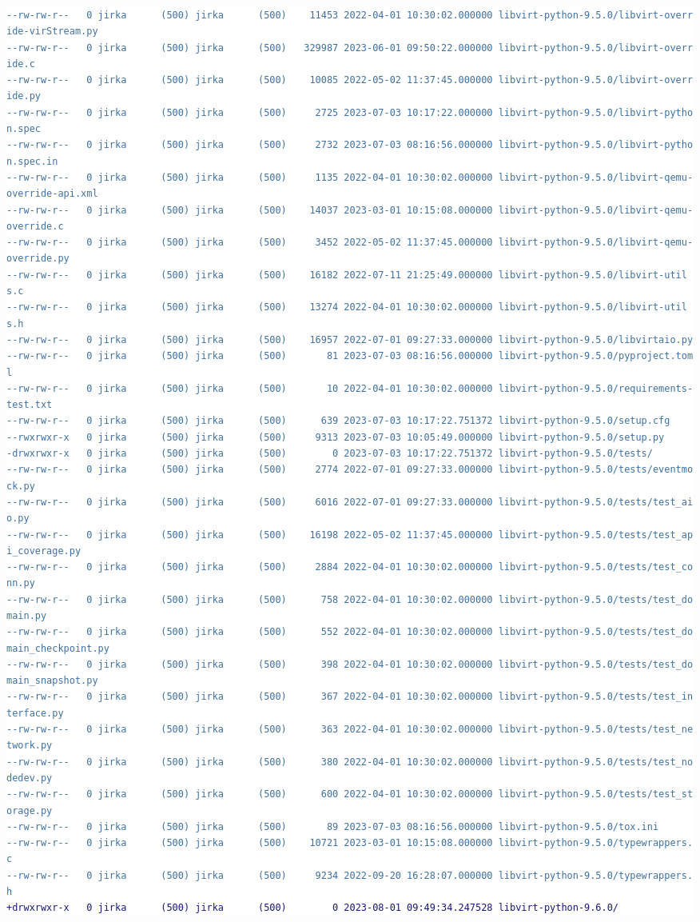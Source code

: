 ```diff
--rw-rw-r--   0 jirka      (500) jirka      (500)    11453 2022-04-01 10:30:02.000000 libvirt-python-9.5.0/libvirt-override-virStream.py
--rw-rw-r--   0 jirka      (500) jirka      (500)   329987 2023-06-01 09:50:22.000000 libvirt-python-9.5.0/libvirt-override.c
--rw-rw-r--   0 jirka      (500) jirka      (500)    10085 2022-05-02 11:37:45.000000 libvirt-python-9.5.0/libvirt-override.py
--rw-rw-r--   0 jirka      (500) jirka      (500)     2725 2023-07-03 10:17:22.000000 libvirt-python-9.5.0/libvirt-python.spec
--rw-rw-r--   0 jirka      (500) jirka      (500)     2732 2023-07-03 08:16:56.000000 libvirt-python-9.5.0/libvirt-python.spec.in
--rw-rw-r--   0 jirka      (500) jirka      (500)     1135 2022-04-01 10:30:02.000000 libvirt-python-9.5.0/libvirt-qemu-override-api.xml
--rw-rw-r--   0 jirka      (500) jirka      (500)    14037 2023-03-01 10:15:08.000000 libvirt-python-9.5.0/libvirt-qemu-override.c
--rw-rw-r--   0 jirka      (500) jirka      (500)     3452 2022-05-02 11:37:45.000000 libvirt-python-9.5.0/libvirt-qemu-override.py
--rw-rw-r--   0 jirka      (500) jirka      (500)    16182 2022-07-11 21:25:49.000000 libvirt-python-9.5.0/libvirt-utils.c
--rw-rw-r--   0 jirka      (500) jirka      (500)    13274 2022-04-01 10:30:02.000000 libvirt-python-9.5.0/libvirt-utils.h
--rw-rw-r--   0 jirka      (500) jirka      (500)    16957 2022-07-01 09:27:33.000000 libvirt-python-9.5.0/libvirtaio.py
--rw-rw-r--   0 jirka      (500) jirka      (500)       81 2023-07-03 08:16:56.000000 libvirt-python-9.5.0/pyproject.toml
--rw-rw-r--   0 jirka      (500) jirka      (500)       10 2022-04-01 10:30:02.000000 libvirt-python-9.5.0/requirements-test.txt
--rw-rw-r--   0 jirka      (500) jirka      (500)      639 2023-07-03 10:17:22.751372 libvirt-python-9.5.0/setup.cfg
--rwxrwxr-x   0 jirka      (500) jirka      (500)     9313 2023-07-03 10:05:49.000000 libvirt-python-9.5.0/setup.py
-drwxrwxr-x   0 jirka      (500) jirka      (500)        0 2023-07-03 10:17:22.751372 libvirt-python-9.5.0/tests/
--rw-rw-r--   0 jirka      (500) jirka      (500)     2774 2022-07-01 09:27:33.000000 libvirt-python-9.5.0/tests/eventmock.py
--rw-rw-r--   0 jirka      (500) jirka      (500)     6016 2022-07-01 09:27:33.000000 libvirt-python-9.5.0/tests/test_aio.py
--rw-rw-r--   0 jirka      (500) jirka      (500)    16198 2022-05-02 11:37:45.000000 libvirt-python-9.5.0/tests/test_api_coverage.py
--rw-rw-r--   0 jirka      (500) jirka      (500)     2884 2022-04-01 10:30:02.000000 libvirt-python-9.5.0/tests/test_conn.py
--rw-rw-r--   0 jirka      (500) jirka      (500)      758 2022-04-01 10:30:02.000000 libvirt-python-9.5.0/tests/test_domain.py
--rw-rw-r--   0 jirka      (500) jirka      (500)      552 2022-04-01 10:30:02.000000 libvirt-python-9.5.0/tests/test_domain_checkpoint.py
--rw-rw-r--   0 jirka      (500) jirka      (500)      398 2022-04-01 10:30:02.000000 libvirt-python-9.5.0/tests/test_domain_snapshot.py
--rw-rw-r--   0 jirka      (500) jirka      (500)      367 2022-04-01 10:30:02.000000 libvirt-python-9.5.0/tests/test_interface.py
--rw-rw-r--   0 jirka      (500) jirka      (500)      363 2022-04-01 10:30:02.000000 libvirt-python-9.5.0/tests/test_network.py
--rw-rw-r--   0 jirka      (500) jirka      (500)      380 2022-04-01 10:30:02.000000 libvirt-python-9.5.0/tests/test_nodedev.py
--rw-rw-r--   0 jirka      (500) jirka      (500)      600 2022-04-01 10:30:02.000000 libvirt-python-9.5.0/tests/test_storage.py
--rw-rw-r--   0 jirka      (500) jirka      (500)       89 2023-07-03 08:16:56.000000 libvirt-python-9.5.0/tox.ini
--rw-rw-r--   0 jirka      (500) jirka      (500)    10721 2023-03-01 10:15:08.000000 libvirt-python-9.5.0/typewrappers.c
--rw-rw-r--   0 jirka      (500) jirka      (500)     9234 2022-09-20 16:28:07.000000 libvirt-python-9.5.0/typewrappers.h
+drwxrwxr-x   0 jirka      (500) jirka      (500)        0 2023-08-01 09:49:34.247528 libvirt-python-9.6.0/
```